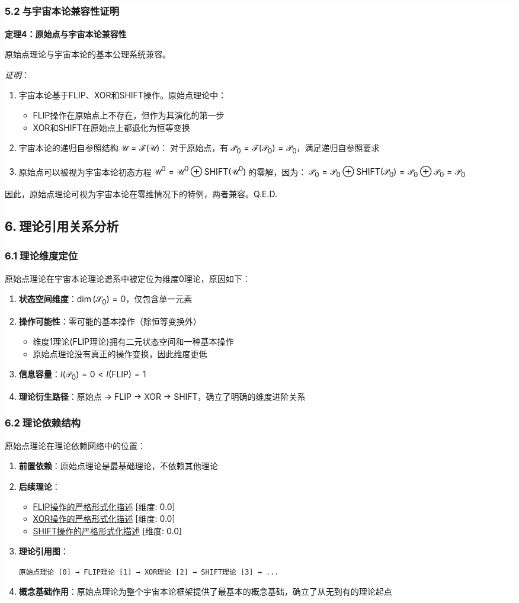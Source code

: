 ### 5.2 与宇宙本论兼容性证明

**定理4：原始点与宇宙本论兼容性**

原始点理论与宇宙本论的基本公理系统兼容。

*证明*：

1. 宇宙本论基于FLIP、XOR和SHIFT操作。原始点理论中：
   - FLIP操作在原始点上不存在，但作为其演化的第一步
   - XOR和SHIFT在原始点上都退化为恒等变换

2. 宇宙本论的递归自参照结构 $`\mathcal{U} = \mathcal{F}(\mathcal{U})`$：
   对于原始点，有 $`\mathcal{P}_0 = \mathcal{F}(\mathcal{P}_0) = \mathcal{P}_0`$，满足递归自参照要求

3. 原始点可以被视为宇宙本论初态方程 $`\mathcal{U}^0 = \mathcal{U}^0 \oplus \text{SHIFT}(\mathcal{U}^0)`$ 的零解，因为：
   $`\mathcal{P}_0 = \mathcal{P}_0 \oplus \text{SHIFT}(\mathcal{P}_0) = \mathcal{P}_0 \oplus \mathcal{P}_0 = \mathcal{P}_0`$

因此，原始点理论可视为宇宙本论在零维情况下的特例，两者兼容。Q.E.D.

## 6. 理论引用关系分析

### 6.1 理论维度定位

原始点理论在宇宙本论理论谱系中被定位为维度0理论，原因如下：

1. **状态空间维度**：$`\dim(\mathcal{S}_0) = 0`$，仅包含单一元素

2. **操作可能性**：零可能的基本操作（除恒等变换外）
   - 维度1理论(FLIP理论)拥有二元状态空间和一种基本操作
   - 原始点理论没有真正的操作变换，因此维度更低

3. **信息容量**：$`I(\mathcal{P}_0) = 0 < I(\text{FLIP}) = 1`$

4. **理论衍生路径**：原始点 → FLIP → XOR → SHIFT，确立了明确的维度进阶关系

### 6.2 理论依赖结构

原始点理论在理论依赖网络中的位置：

1. **前置依赖**：原始点理论是最基础理论，不依赖其他理论

2. **后续理论**：
   - [FLIP操作的严格形式化描述](formal_theory_flip_operation.md) [维度: 0.0]
   - [XOR操作的严格形式化描述](formal_theory_xor_operation.md) [维度: 0.0]
   - [SHIFT操作的严格形式化描述](formal_theory_shift_operation.md) [维度: 0.0]

3. **理论引用图**：
   ```
   原始点理论 [0] → FLIP理论 [1] → XOR理论 [2] → SHIFT理论 [3] → ...
   ```

4. **概念基础作用**：原始点理论为整个宇宙本论框架提供了最基本的概念基础，确立了从无到有的理论起点 